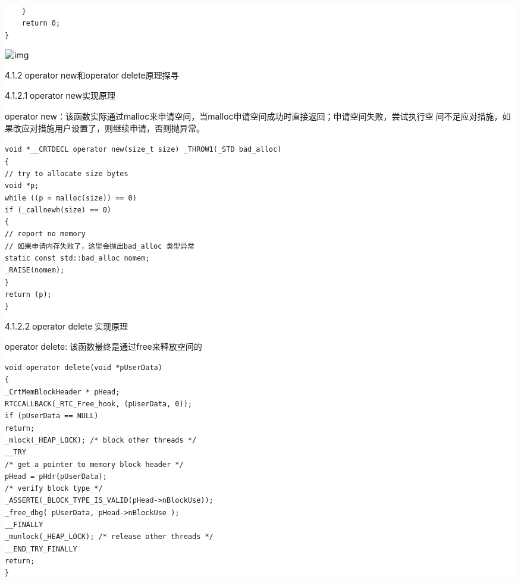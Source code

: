 ```text
	}
	return 0;
}
```

![img](https://pic1.zhimg.com/80/v2-ec0379f3a365b22b19bbcd70198c13d8_720w.webp)

4.1.2 operator new和operator delete原理探寻

4.1.2.1 operator new实现原理

operator new：该函数实际通过malloc来申请空间，当malloc申请空间成功时直接返回；申请空间失败，尝试执行空 间不足应对措施，如果改应对措施用户设置了，则继续申请，否则抛异常。

```text
void *__CRTDECL operator new(size_t size) _THROW1(_STD bad_alloc)
{
// try to allocate size bytes
void *p;
while ((p = malloc(size)) == 0)
if (_callnewh(size) == 0)
{
// report no memory
// 如果申请内存失败了，这里会抛出bad_alloc 类型异常
static const std::bad_alloc nomem;
_RAISE(nomem);
}
return (p);
}
```

4.1.2.2 operator delete 实现原理

operator delete: 该函数最终是通过free来释放空间的

```text
void operator delete(void *pUserData)
{
_CrtMemBlockHeader * pHead;
RTCCALLBACK(_RTC_Free_hook, (pUserData, 0));
if (pUserData == NULL)
return;
_mlock(_HEAP_LOCK); /* block other threads */
__TRY
/* get a pointer to memory block header */
pHead = pHdr(pUserData);
/* verify block type */
_ASSERTE(_BLOCK_TYPE_IS_VALID(pHead->nBlockUse));
_free_dbg( pUserData, pHead->nBlockUse );
__FINALLY
_munlock(_HEAP_LOCK); /* release other threads */
__END_TRY_FINALLY
return;
}
```

